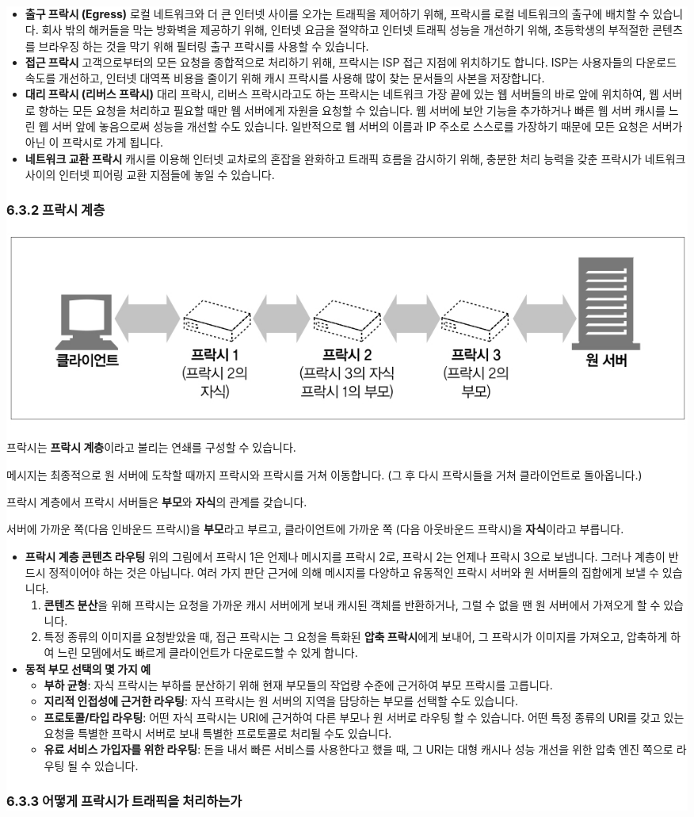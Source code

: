   - **출구 프락시 (Egress)**
    로컬 네트워크와 더 큰 인터넷 사이를 오가는 트래픽을 제어하기 위해, 프락시를 로컬 네트워크의 출구에 배치할 수 있습니다.
    회사 밖의 해커들을 막는 방화벽을 제공하기 위해, 인터넷 요금을 절약하고 인터넷 트래픽 성능을 개선하기 위해, 초등학생의 부적절한 콘텐츠를 브라우징 하는 것을 막기 위해 필터링 출구 프락시를 사용할 수 있습니다.
  - **접근 프락시**
    고객으로부터의 모든 요청을 종합적으로 처리하기 위해, 프락시는 ISP 접근 지점에 위치하기도 합니다.
    ISP는 사용자들의 다운로드 속도를 개선하고, 인터넷 대역폭 비용을 줄이기 위해 캐시 프락시를 사용해 많이 찾는 문서들의 사본을 저장합니다.
  - **대리 프락시 (리버스 프락시)**
    대리 프락시, 리버스 프락시라고도 하는 프락시는 네트워크 가장 끝에 있는 웹 서버들의 바로 앞에 위치하여, 웹 서버로 향하는 모든 요청을 처리하고 필요할 때만 웹 서버에게 자원을 요청할 수 있습니다.
    웹 서버에 보안 기능을 추가하거나 빠른 웹 서버 캐시를 느린 웹 서버 앞에 놓음으로써 성능을 개선할 수도 있습니다.
    일반적으로 웹 서버의 이름과 IP 주소로 스스로를 가장하기 때문에 모든 요청은 서버가 아닌 이 프락시로 가게 됩니다.
  - **네트워크 교환 프락시**
    캐시를 이용해 인터넷 교차로의 혼잡을 완화하고 트래픽 흐름을 감시하기 위해, 충분한 처리 능력을 갖춘 프락시가 네트워크 사이의 인터넷 피어링 교환 지점들에 놓일 수 있습니다.

### 6.3.2 프락시 계층

![6-12](./images/6-12.png)

프락시는 **프락시 계층**이라고 불리는 연쇄를 구성할 수 있습니다.

메시지는 최종적으로 원 서버에 도착할 때까지 프락시와 프락시를 거쳐 이동합니다. (그 후 다시 프락시들을 거쳐 클라이언트로 돌아옵니다.)

프락시 계층에서 프락시 서버들은 **부모**와 **자식**의 관계를 갖습니다.

서버에 가까운 쪽(다음 인바운드 프락시)을 **부모**라고 부르고, 클라이언트에 가까운 쪽 (다음 아웃바운드 프락시)을 **자식**이라고 부릅니다.

  - **프락시 계층 콘텐츠 라우팅**
    위의 그림에서 프락시 1은 언제나 메시지를 프락시 2로, 프락시 2는 언제나 프락시 3으로 보냅니다. 그러나 계층이 반드시 정적이어야 하는 것은 아닙니다.
    여러 가지 판단 근거에 의해 메시지를 다양하고 유동적인 프락시 서버와 원 서버들의 집합에게 보낼 수 있습니다.
    1.  **콘텐츠 분산**을 위해 프락시는 요청을 가까운 캐시 서버에게 보내 캐시된 객체를 반환하거나, 그럴 수 없을 땐 원 서버에서 가져오게 할 수 있습니다.
    2.  특정 종류의 이미지를 요청받았을 때, 접근 프락시는 그 요청을 특화된 **압축 프락시**에게 보내어, 그 프락시가 이미지를 가져오고, 압축하게 하여 느린 모뎀에서도 빠르게 클라이언트가 다운로드할 수 있게 합니다.
  - **동적 부모 선택의 몇 가지 예**
      - **부하 균형**: 자식 프락시는 부하를 분산하기 위해 현재 부모들의 작업량 수준에 근거하여 부모 프락시를 고릅니다.
      - **지리적 인접성에 근거한 라우팅**: 자식 프락시는 원 서버의 지역을 담당하는 부모를 선택할 수도 있습니다.
      - **프로토콜/타입 라우팅**: 어떤 자식 프락시는 URI에 근거하여 다른 부모나 원 서버로 라우팅 할 수 있습니다. 어떤 특정 종류의 URI를 갖고 있는 요청을 특별한 프락시 서버로 보내 특별한 프로토콜로 처리될 수도 있습니다.
      - **유료 서비스 가입자를 위한 라우팅**: 돈을 내서 빠른 서비스를 사용한다고 했을 때, 그 URI는 대형 캐시나 성능 개선을 위한 압축 엔진 쪽으로 라우팅 될 수 있습니다.

### 6.3.3 어떻게 프락시가 트래픽을 처리하는가
